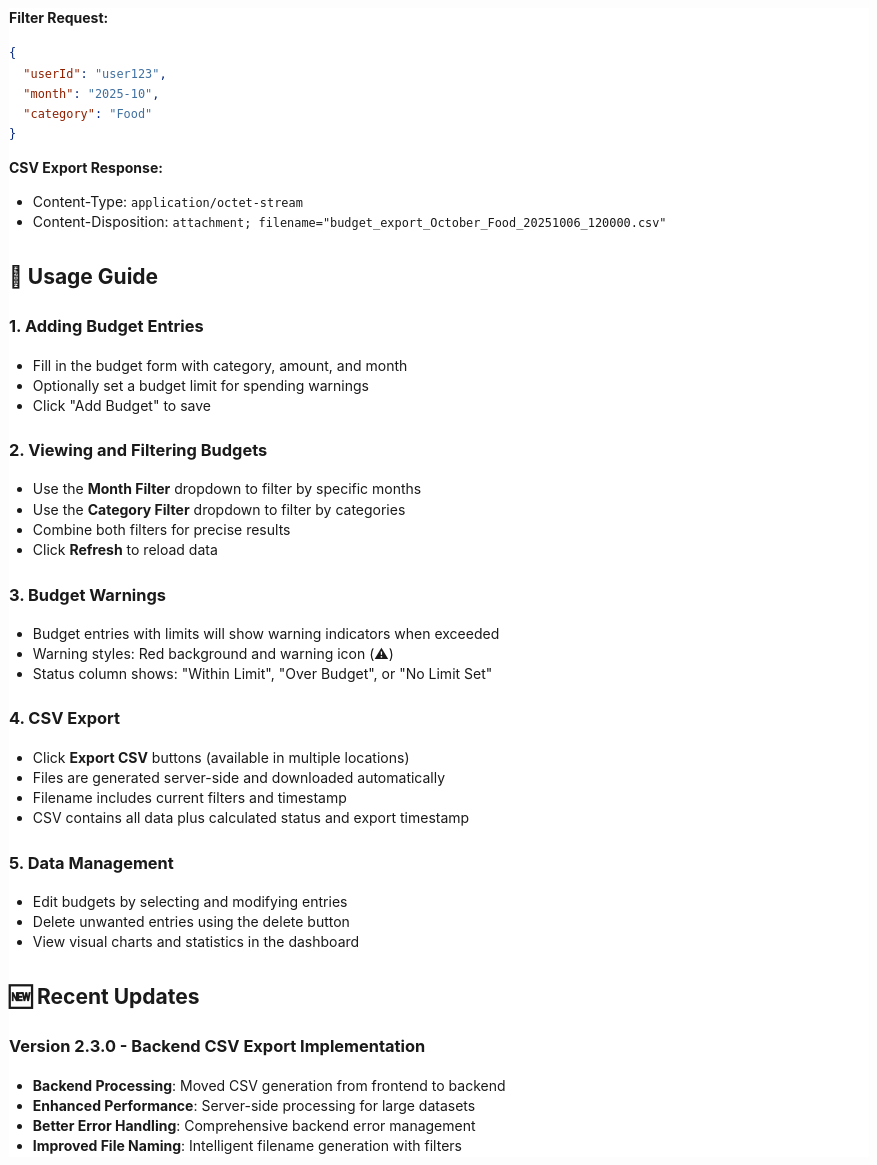 **Filter Request:**
```json
{
  "userId": "user123",
  "month": "2025-10",
  "category": "Food"
}
```

**CSV Export Response:**
- Content-Type: `application/octet-stream`
- Content-Disposition: `attachment; filename="budget_export_October_Food_20251006_120000.csv"`

## 📖 Usage Guide

### 1. Adding Budget Entries
- Fill in the budget form with category, amount, and month
- Optionally set a budget limit for spending warnings
- Click "Add Budget" to save

### 2. Viewing and Filtering Budgets
- Use the **Month Filter** dropdown to filter by specific months
- Use the **Category Filter** dropdown to filter by categories
- Combine both filters for precise results
- Click **Refresh** to reload data

### 3. Budget Warnings
- Budget entries with limits will show warning indicators when exceeded
- Warning styles: Red background and warning icon (⚠️)
- Status column shows: "Within Limit", "Over Budget", or "No Limit Set"

### 4. CSV Export
- Click **Export CSV** buttons (available in multiple locations)
- Files are generated server-side and downloaded automatically
- Filename includes current filters and timestamp
- CSV contains all data plus calculated status and export timestamp

### 5. Data Management
- Edit budgets by selecting and modifying entries
- Delete unwanted entries using the delete button
- View visual charts and statistics in the dashboard

## 🆕 Recent Updates

### Version 2.3.0 - Backend CSV Export Implementation
- **Backend Processing**: Moved CSV generation from frontend to backend
- **Enhanced Performance**: Server-side processing for large datasets
- **Better Error Handling**: Comprehensive backend error management
- **Improved File Naming**: Intelligent filename generation with filters

